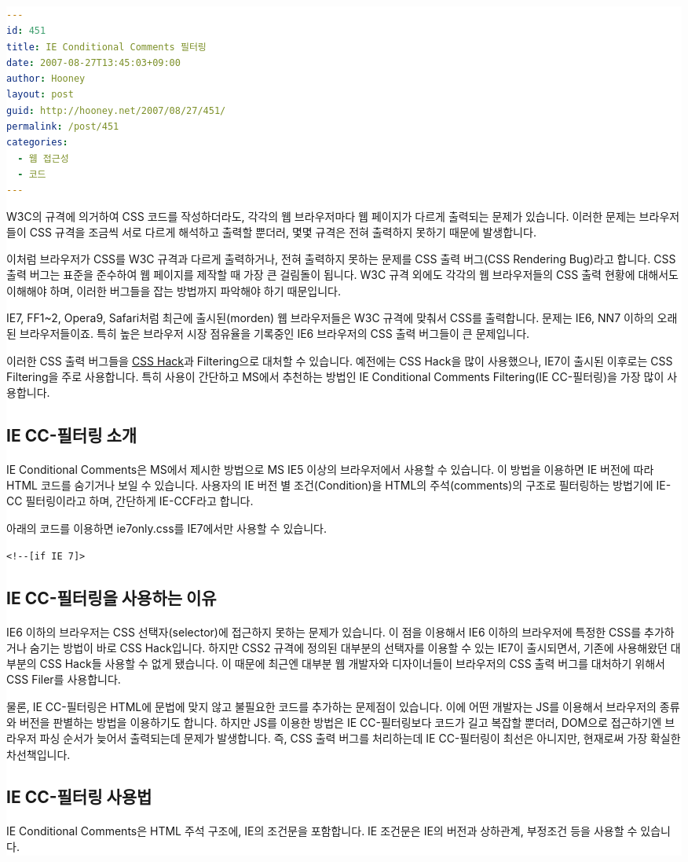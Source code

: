```yaml
---
id: 451
title: IE Conditional Comments 필터링
date: 2007-08-27T13:45:03+09:00
author: Hooney
layout: post
guid: http://hooney.net/2007/08/27/451/
permalink: /post/451
categories:
  - 웹 접근성
  - 코드
---
```

W3C의 규격에 의거하여 CSS 코드를 작성하더라도, 각각의 웹 브라우저마다 웹 페이지가 다르게 출력되는 문제가 있습니다. 이러한 문제는 브라우저들이 CSS 규격을 조금씩 서로 다르게 해석하고 출력할 뿐더러, 몇몇 규격은 전혀 출력하지 못하기 때문에 발생합니다.

이처럼 브라우저가 CSS를 W3C 규격과 다르게 출력하거나, 전혀 출력하지 못하는 문제를 CSS 출력 버그(CSS Rendering Bug)라고 합니다. CSS 출력 버그는 표준을 준수하여 웹 페이지를 제작할 때 가장 큰 걸림돌이 됩니다. W3C 규격 외에도 각각의 웹 브라우저들의 CSS 출력 현황에 대해서도 이해해야 하며, 이러한 버그들을 잡는 방법까지 파악해야 하기 때문입니다.

IE7, FF1~2, Opera9, Safari처럼 최근에 출시된(morden) 웹 브라우저들은 W3C 규격에 맞춰서 CSS를 출력합니다. 문제는 IE6, NN7 이하의 오래된 브라우저들이죠. 특히 높은 브라우저 시장 점유율을 기록중인 IE6 브라우저의 CSS 출력 버그들이 큰 문제입니다.

이러한 CSS 출력 버그들을 [CSS Hack](http://centricle.com/ref/css/filters/)과 Filtering으로 대처할 수 있습니다. 예전에는 CSS Hack을 많이 사용했으나, IE7이 출시된 이후로는 CSS Filtering을 주로 사용합니다. 특히 사용이 간단하고 MS에서 추천하는 방법인 IE Conditional Comments Filtering(IE CC-필터링)을 가장 많이 사용합니다.

## IE CC-필터링 소개

IE Conditional Comments은 MS에서 제시한 방법으로 MS IE5 이상의 브라우저에서 사용할 수 있습니다. 이 방법을 이용하면 IE 버전에 따라 HTML 코드를 숨기거나 보일 수 있습니다. 사용자의 IE 버전 별 조건(Condition)을 HTML의 주석(comments)의 구조로 필터링하는 방법기에 IE-CC 필터링이라고 하며, 간단하게 IE-CCF라고 합니다.

아래의 코드를 이용하면 ie7only.css를 IE7에서만 사용할 수 있습니다.

    <!--[if IE 7]>
<link rel="stylesheet" type="text/css" href="ie7only.css">
<![endif]-->

## IE CC-필터링을 사용하는 이유

IE6 이하의 브라우저는 CSS 선택자(selector)에 접근하지 못하는 문제가 있습니다. 이 점을 이용해서 IE6 이하의 브라우저에 특정한 CSS를 추가하거나 숨기는 방법이 바로 CSS Hack입니다. 하지만 CSS2 규격에 정의된 대부분의 선택자를 이용할 수 있는 IE7이 출시되면서, 기존에 사용해왔던 대부분의 CSS Hack들 사용할 수 없게 됐습니다. 이 때문에 최근엔 대부분 웹 개발자와 디자이너들이 브라우저의 CSS 출력 버그를 대처하기 위해서 CSS Filer를 사용합니다.

물론, IE CC-필터링은 HTML에 문법에 맞지 않고 불필요한 코드를 추가하는 문제점이 있습니다. 이에 어떤 개발자는 JS를 이용해서 브라우저의 종류와 버전을 판별하는 방법을 이용하기도 합니다. 하지만 JS를 이용한 방법은 IE CC-필터링보다 코드가 길고 복잡할 뿐더러, DOM으로 접근하기엔 브라우저 파싱 순서가 늦어서 출력되는데 문제가 발생합니다. 즉, CSS 출력 버그를 처리하는데 IE CC-필터링이 최선은 아니지만, 현재로써 가장 확실한 차선책입니다.

## IE CC-필터링 사용법

IE Conditional Comments은 HTML 주석 구조에, IE의 조건문을 포함합니다. IE 조건문은 IE의 버전과 상하관계, 부정조건 등을 사용할 수 있습니다.

